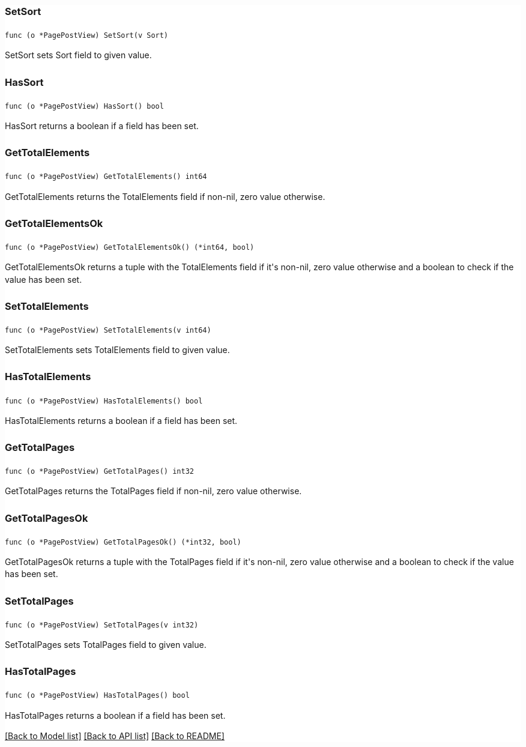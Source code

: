 ### SetSort

`func (o *PagePostView) SetSort(v Sort)`

SetSort sets Sort field to given value.

### HasSort

`func (o *PagePostView) HasSort() bool`

HasSort returns a boolean if a field has been set.

### GetTotalElements

`func (o *PagePostView) GetTotalElements() int64`

GetTotalElements returns the TotalElements field if non-nil, zero value otherwise.

### GetTotalElementsOk

`func (o *PagePostView) GetTotalElementsOk() (*int64, bool)`

GetTotalElementsOk returns a tuple with the TotalElements field if it's non-nil, zero value otherwise
and a boolean to check if the value has been set.

### SetTotalElements

`func (o *PagePostView) SetTotalElements(v int64)`

SetTotalElements sets TotalElements field to given value.

### HasTotalElements

`func (o *PagePostView) HasTotalElements() bool`

HasTotalElements returns a boolean if a field has been set.

### GetTotalPages

`func (o *PagePostView) GetTotalPages() int32`

GetTotalPages returns the TotalPages field if non-nil, zero value otherwise.

### GetTotalPagesOk

`func (o *PagePostView) GetTotalPagesOk() (*int32, bool)`

GetTotalPagesOk returns a tuple with the TotalPages field if it's non-nil, zero value otherwise
and a boolean to check if the value has been set.

### SetTotalPages

`func (o *PagePostView) SetTotalPages(v int32)`

SetTotalPages sets TotalPages field to given value.

### HasTotalPages

`func (o *PagePostView) HasTotalPages() bool`

HasTotalPages returns a boolean if a field has been set.


[[Back to Model list]](../README.md#documentation-for-models) [[Back to API list]](../README.md#documentation-for-api-endpoints) [[Back to README]](../README.md)


